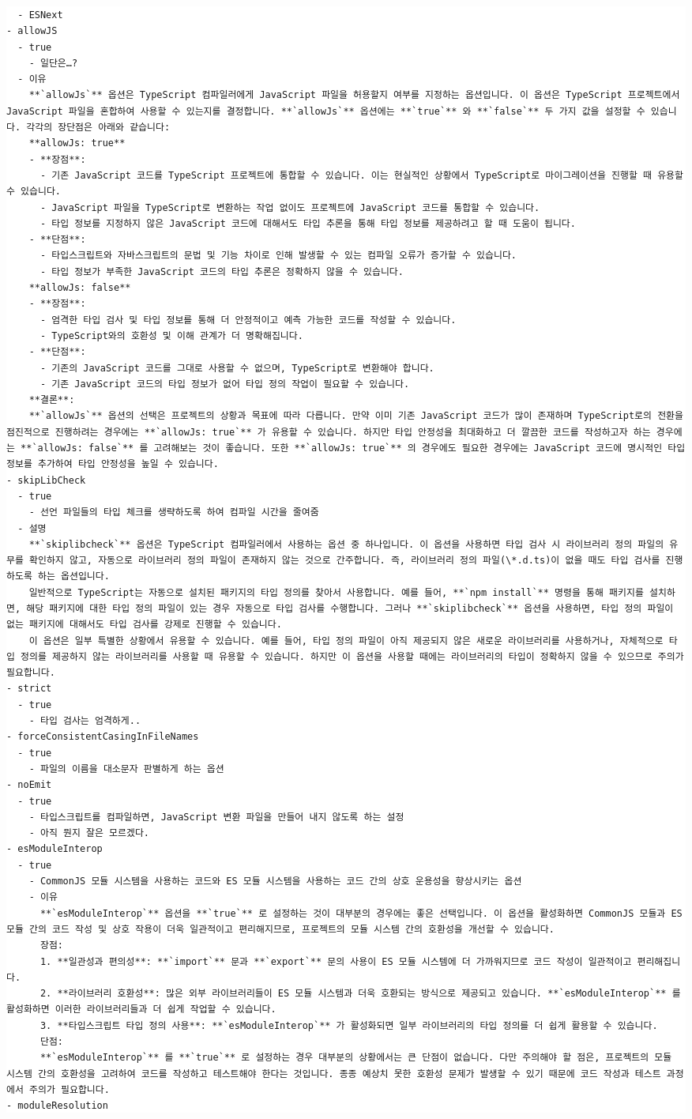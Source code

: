       - ESNext
    - allowJS
      - true
        - 일단은…?
      - 이유
        **`allowJs`** 옵션은 TypeScript 컴파일러에게 JavaScript 파일을 허용할지 여부를 지정하는 옵션입니다. 이 옵션은 TypeScript 프로젝트에서 JavaScript 파일을 혼합하여 사용할 수 있는지를 결정합니다. **`allowJs`** 옵션에는 **`true`** 와 **`false`** 두 가지 값을 설정할 수 있습니다. 각각의 장단점은 아래와 같습니다:
        **allowJs: true**
        - **장점**:
          - 기존 JavaScript 코드를 TypeScript 프로젝트에 통합할 수 있습니다. 이는 현실적인 상황에서 TypeScript로 마이그레이션을 진행할 때 유용할 수 있습니다.
          - JavaScript 파일을 TypeScript로 변환하는 작업 없이도 프로젝트에 JavaScript 코드를 통합할 수 있습니다.
          - 타입 정보를 지정하지 않은 JavaScript 코드에 대해서도 타입 추론을 통해 타입 정보를 제공하려고 할 때 도움이 됩니다.
        - **단점**:
          - 타입스크립트와 자바스크립트의 문법 및 기능 차이로 인해 발생할 수 있는 컴파일 오류가 증가할 수 있습니다.
          - 타입 정보가 부족한 JavaScript 코드의 타입 추론은 정확하지 않을 수 있습니다.
        **allowJs: false**
        - **장점**:
          - 엄격한 타입 검사 및 타입 정보를 통해 더 안정적이고 예측 가능한 코드를 작성할 수 있습니다.
          - TypeScript와의 호환성 및 이해 관계가 더 명확해집니다.
        - **단점**:
          - 기존의 JavaScript 코드를 그대로 사용할 수 없으며, TypeScript로 변환해야 합니다.
          - 기존 JavaScript 코드의 타입 정보가 없어 타입 정의 작업이 필요할 수 있습니다.
        **결론**:
        **`allowJs`** 옵션의 선택은 프로젝트의 상황과 목표에 따라 다릅니다. 만약 이미 기존 JavaScript 코드가 많이 존재하며 TypeScript로의 전환을 점진적으로 진행하려는 경우에는 **`allowJs: true`** 가 유용할 수 있습니다. 하지만 타입 안정성을 최대화하고 더 깔끔한 코드를 작성하고자 하는 경우에는 **`allowJs: false`** 를 고려해보는 것이 좋습니다. 또한 **`allowJs: true`** 의 경우에도 필요한 경우에는 JavaScript 코드에 명시적인 타입 정보를 추가하여 타입 안정성을 높일 수 있습니다.
    - skipLibCheck
      - true
        - 선언 파일들의 타입 체크를 생략하도록 하여 컴파일 시간을 줄여줌
      - 설명
        **`skiplibcheck`** 옵션은 TypeScript 컴파일러에서 사용하는 옵션 중 하나입니다. 이 옵션을 사용하면 타입 검사 시 라이브러리 정의 파일의 유무를 확인하지 않고, 자동으로 라이브러리 정의 파일이 존재하지 않는 것으로 간주합니다. 즉, 라이브러리 정의 파일(\*.d.ts)이 없을 때도 타입 검사를 진행하도록 하는 옵션입니다.
        일반적으로 TypeScript는 자동으로 설치된 패키지의 타입 정의를 찾아서 사용합니다. 예를 들어, **`npm install`** 명령을 통해 패키지를 설치하면, 해당 패키지에 대한 타입 정의 파일이 있는 경우 자동으로 타입 검사를 수행합니다. 그러나 **`skiplibcheck`** 옵션을 사용하면, 타입 정의 파일이 없는 패키지에 대해서도 타입 검사를 강제로 진행할 수 있습니다.
        이 옵션은 일부 특별한 상황에서 유용할 수 있습니다. 예를 들어, 타입 정의 파일이 아직 제공되지 않은 새로운 라이브러리를 사용하거나, 자체적으로 타입 정의를 제공하지 않는 라이브러리를 사용할 때 유용할 수 있습니다. 하지만 이 옵션을 사용할 때에는 라이브러리의 타입이 정확하지 않을 수 있으므로 주의가 필요합니다.
    - strict
      - true
        - 타입 검사는 엄격하게..
    - forceConsistentCasingInFileNames
      - true
        - 파일의 이름을 대소문자 판별하게 하는 옵션
    - noEmit
      - true
        - 타입스크립트를 컴파일하면, JavaScript 변환 파일을 만들어 내지 않도록 하는 설정
        - 아직 뭔지 잘은 모르겠다.
    - esModuleInterop
      - true
        - CommonJS 모듈 시스템을 사용하는 코드와 ES 모듈 시스템을 사용하는 코드 간의 상호 운용성을 향상시키는 옵션
        - 이유
          **`esModuleInterop`** 옵션을 **`true`** 로 설정하는 것이 대부분의 경우에는 좋은 선택입니다. 이 옵션을 활성화하면 CommonJS 모듈과 ES 모듈 간의 코드 작성 및 상호 작용이 더욱 일관적이고 편리해지므로, 프로젝트의 모듈 시스템 간의 호환성을 개선할 수 있습니다.
          장점:
          1. **일관성과 편의성**: **`import`** 문과 **`export`** 문의 사용이 ES 모듈 시스템에 더 가까워지므로 코드 작성이 일관적이고 편리해집니다.
          2. **라이브러리 호환성**: 많은 외부 라이브러리들이 ES 모듈 시스템과 더욱 호환되는 방식으로 제공되고 있습니다. **`esModuleInterop`** 를 활성화하면 이러한 라이브러리들과 더 쉽게 작업할 수 있습니다.
          3. **타입스크립트 타입 정의 사용**: **`esModuleInterop`** 가 활성화되면 일부 라이브러리의 타입 정의를 더 쉽게 활용할 수 있습니다.
          단점:
          **`esModuleInterop`** 를 **`true`** 로 설정하는 경우 대부분의 상황에서는 큰 단점이 없습니다. 다만 주의해야 할 점은, 프로젝트의 모듈 시스템 간의 호환성을 고려하여 코드를 작성하고 테스트해야 한다는 것입니다. 종종 예상치 못한 호환성 문제가 발생할 수 있기 때문에 코드 작성과 테스트 과정에서 주의가 필요합니다.
    - moduleResolution